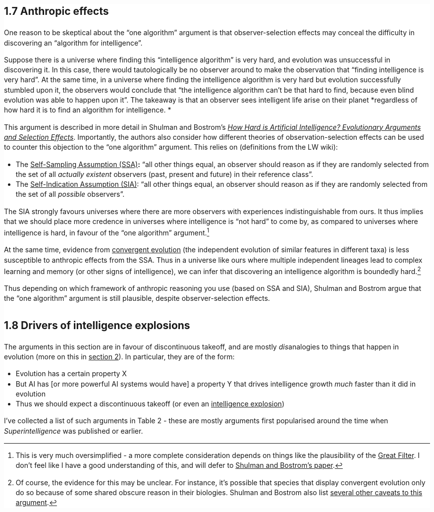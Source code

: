 1.7 Anthropic effects
---------------------

One reason to be skeptical about the “one algorithm” argument is that observer-selection effects may conceal the difficulty in discovering an “algorithm for intelligence”.

Suppose there is a universe where finding this “intelligence algorithm” is very hard, and evolution was unsuccessful in discovering it. In this case, there would tautologically be no observer around to make the observation that “finding intelligence is very hard”. At the same time, in a universe where finding the intelligence algorithm is very hard but evolution successfully stumbled upon it, the observers would conclude that “the intelligence algorithm can’t be that hard to find, because even blind evolution was able to happen upon it”. The takeaway is that an observer sees intelligent life arise on their planet \*regardless of how hard it is to find an algorithm for intelligence. \*

This argument is described in more detail in Shulman and Bostrom’s [*How Hard is Artificial Intelligence? Evolutionary Arguments and Selection Effects*](https://nickbostrom.com/aievolution.pdf). Importantly, the authors also consider how different theories of observation-selection effects can be used to counter this objection to the “one algorithm” argument. This relies on (definitions from the LW wiki):

*   The [Self-Sampling Assumption (SSA)](https://www.lesswrong.com/tag/self-sampling-assumption)**:** “all other things equal, an observer should reason as if they are randomly selected from the set of all *actually existent* observers (past, present and future) in their reference class”.
*   The [Self-Indication Assumption (SIA)](https://www.lesswrong.com/tag/self-indication-assumption): “all other things equal, an observer should reason as if they are randomly selected from the set of all *possible* observers”.

The SIA strongly favours universes where there are more observers with experiences indistinguishable from ours. It thus implies that we should place more credence in universes where intelligence is “not hard” to come by, as compared to universes where intelligence is hard, in favour of the “one algorithm” argument.[^13]

At the same time, evidence from [convergent evolution](https://en.wikipedia.org/wiki/Convergent_evolution) (the independent evolution of similar features in different taxa) is less susceptible to anthropic effects from the SSA. Thus in a universe like ours where multiple independent lineages lead to complex learning and memory (or other signs of intelligence), we can infer that discovering an intelligence algorithm is boundedly hard.[^14]

Thus depending on which framework of anthropic reasoning you use (based on SSA and SIA), Shulman and Bostrom argue that the “one algorithm” argument is still plausible, despite observer-selection effects.

1.8 Drivers of intelligence explosions
--------------------------------------

The arguments in this section are in favour of discontinuous takeoff, and are mostly *dis*analogies to things that happen in evolution (more on this in [section 2](#2-evaluating-analogies-and-disanalogies)). In particular, they are of the form:

*   Evolution has a certain property X
*   But AI has \[or more powerful AI systems would have\] a property Y that drives intelligence growth *much* faster than it did in evolution
*   Thus we should expect a discontinuous takeoff (or even an [intelligence explosion](https://www.lesswrong.com/tag/intelligence-explosion))

I’ve collected a list of such arguments in Table 2 - these are mostly arguments first popularised around the time when *Superintelligence* was published or earlier.


[^1]: To make things more complicated, the [line between the domain-specific and domain-general intelligence can be somewhat fuzzy](https://en.wikipedia.org/wiki/Domain-general_learning#Opposing_Theories). For instance, what counts as a single “domain”?
[^2]: Then again, “continuous takeoff” isn’t a very mathematically sound term either, but I’m not sure how to contest that!
[^3]: Specifically I think it would be useful to quantify how likely a “20 year takeoff” would be compared to a “2 year one”. My impression is that several arguments for why the 20 year takeoff is unlikely already exist (e.g. in [*Intelligence Explosion Microeconomics*](http://intelligence.org/files/IEM.pdf)).
[^4]: This is referred to as a “slow takeoff” rather than a “continuous takeoff” in the original article.
[^5]: I’m not very sure what kind of “success” Yudkowsky is referring to, so I’ve put this in quotes. Presumably this means *capabilities*, i.e. the ability to achieve one’s goals, which seems very similar to the [definition of power in the formalisation of instrumental convergence](https://www.lesswrong.com/s/fSMbebQyR4wheRrvk/p/6DuJxY8X45Sco4bS2).
[^6]: I’m somewhat unsure what exactly I should be referring to for the “start of evolutionary history”, so this is admittedly vague. One possibility is to treat the [evolution of the first neurons (around 500 million years ago)](https://www.cell.com/current-biology/pdf/S0960-9822(16)30489-4.pdf) as a starting point, similar to the approach used in [*Draft report on AI timelines*](https://docs.google.com/document/d/1k7qzzn14jgE-Gbf0CON7_Py6tQUp2QNodr_8VAoDGnY/edit#heading=h.gvc1xyxlemkd).
[^7]: I think of this as being like applying a linear transformation to the time axis such that evolutionary history gets contracted down into several decades. But is such an approach valid?
[^8]: One could counter this point by saying although it looks continuous in evolution, this would be discontinuous in AI development e.g. due to recursive self improvement (see [*2 Evaluating analogies and disanalogies*](#2-evaluating-analogies-and-disanalogies)).
[^9]: Perhaps the important consideration is [*cortical* neuron count](https://www.ncbi.nlm.nih.gov/pmc/articles/PMC4685590/), rather than neuron count in general. The numbers here only represent neuron counts in general.
[^10]: Source: Wikipedia page [*List of animals by number of neurons*](https://en.wikipedia.org/wiki/List_of_animals_by_number_of_neurons). Note that I haven’t bothered to look into the primary sources individually.
[^12]: The report also describes other bioanchors, such as the lifetime anchor, i.e. “the computation done by a child’s brain over the course of growing to be an adult”. These other anchors are many orders of magnitude less in the required compute, so the compute predicted solely by the evolution anchor could be a significant overestimate.
[^13]: This is very much oversimplified - a more complete consideration depends on things like the plausibility of the [Great Filter](https://www.lesswrong.com/tag/great-filter). I don’t feel like I have a good understanding of this, and will defer to [Shulman and Bostrom’s paper](https://nickbostrom.com/aievolution.pdf).
[^14]: Of course, the evidence for this may be unclear. For instance, it’s possible that species that display convergent evolution only do so because of some shared obscure reason in their biologies. Shulman and Bostrom also list [several other caveats to this argument](https://nickbostrom.com/aievolution.pdf).
[^15]: In terms of macroevolution, one could point to the [theory of saltation](https://en.wikipedia.org/wiki/Saltation_(biology)), which postulates radical mutational changes that radically alter the phenotype of a species. This is in stark contrast with the [theory of gradualism](https://www.oxfordbibliographies.com/view/document/obo-9780199941728/obo-9780199941728-0072.xml), which instead argues that phenotypic changes in organisms only happen continuously.
[^16]: For more details about the efficiency of AI systems, see OpenAI’s [*AI and Efficiency*](https://openai.com/blog/ai-and-efficiency/)*.*
[^17]: More discussion by Burkart *et al* in [*Future directions for studying the evolution of general intelligence*](https://www.cambridge.org/core/journals/behavioral-and-brain-sciences/article/abs/future-directions-for-studying-the-evolution-of-general-intelligence/6099D7CF3EF5EAD216D032C3E767D5D0)*.*
[^18]: Here’s another framework for thinking about the analogies and disanalogies that I briefly considered, with three categories: (1) analogies/disanalogies for how we will build AGI, (2) analogies/disanalogies for how soon or quickly we should expect AGI, and (3) analogies/disanalogies for how soon or quickly we should expect something that is as transformative as AGI.